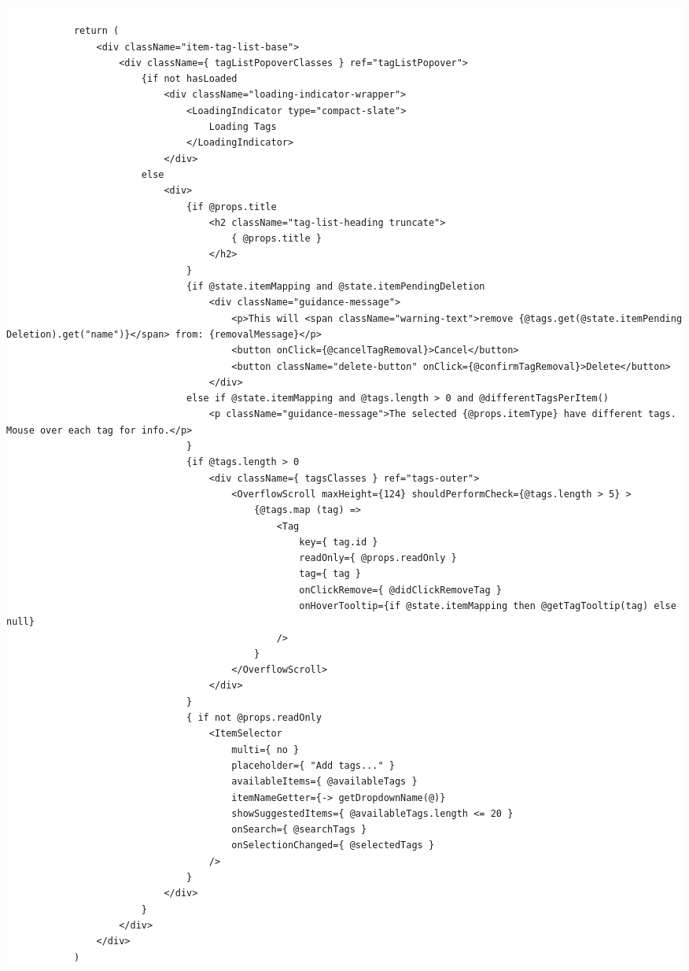 ````

			return (
				<div className="item-tag-list-base">
					<div className={ tagListPopoverClasses } ref="tagListPopover">
						{if not hasLoaded
							<div className="loading-indicator-wrapper">
								<LoadingIndicator type="compact-slate">
									Loading Tags
								</LoadingIndicator>
							</div>
						else
							<div>
								{if @props.title
									<h2 className="tag-list-heading truncate">
										{ @props.title }
									</h2>
								}
								{if @state.itemMapping and @state.itemPendingDeletion
									<div className="guidance-message">
										<p>This will <span className="warning-text">remove {@tags.get(@state.itemPendingDeletion).get("name")}</span> from: {removalMessage}</p>
										<button onClick={@cancelTagRemoval}>Cancel</button>
										<button className="delete-button" onClick={@confirmTagRemoval}>Delete</button>
									</div>
								else if @state.itemMapping and @tags.length > 0 and @differentTagsPerItem()
									<p className="guidance-message">The selected {@props.itemType} have different tags. Mouse over each tag for info.</p>
								}
								{if @tags.length > 0
									<div className={ tagsClasses } ref="tags-outer">
										<OverflowScroll maxHeight={124} shouldPerformCheck={@tags.length > 5} >
											{@tags.map (tag) =>
												<Tag
													key={ tag.id }
													readOnly={ @props.readOnly }
													tag={ tag }
													onClickRemove={ @didClickRemoveTag }
													onHoverTooltip={if @state.itemMapping then @getTagTooltip(tag) else null}
												/>
											}
										</OverflowScroll>
									</div>
								}
								{ if not @props.readOnly
									<ItemSelector
										multi={ no }
										placeholder={ "Add tags..." }
										availableItems={ @availableTags }
										itemNameGetter={-> getDropdownName(@)}
										showSuggestedItems={ @availableTags.length <= 20 }
										onSearch={ @searchTags }
										onSelectionChanged={ @selectedTags }
									/>
								}
							</div>
						}
					</div>
				</div>
			)
````